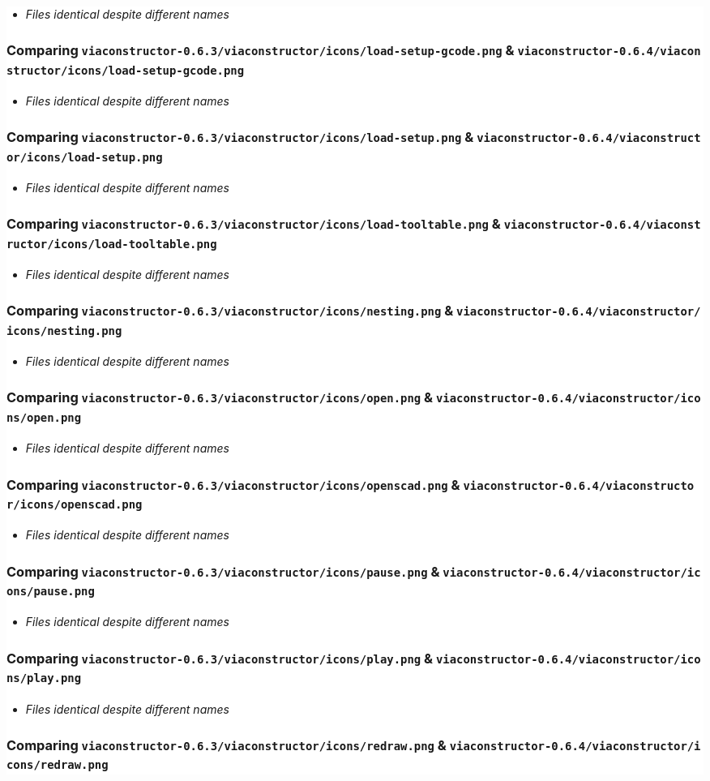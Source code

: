  * *Files identical despite different names*

### Comparing `viaconstructor-0.6.3/viaconstructor/icons/load-setup-gcode.png` & `viaconstructor-0.6.4/viaconstructor/icons/load-setup-gcode.png`

 * *Files identical despite different names*

### Comparing `viaconstructor-0.6.3/viaconstructor/icons/load-setup.png` & `viaconstructor-0.6.4/viaconstructor/icons/load-setup.png`

 * *Files identical despite different names*

### Comparing `viaconstructor-0.6.3/viaconstructor/icons/load-tooltable.png` & `viaconstructor-0.6.4/viaconstructor/icons/load-tooltable.png`

 * *Files identical despite different names*

### Comparing `viaconstructor-0.6.3/viaconstructor/icons/nesting.png` & `viaconstructor-0.6.4/viaconstructor/icons/nesting.png`

 * *Files identical despite different names*

### Comparing `viaconstructor-0.6.3/viaconstructor/icons/open.png` & `viaconstructor-0.6.4/viaconstructor/icons/open.png`

 * *Files identical despite different names*

### Comparing `viaconstructor-0.6.3/viaconstructor/icons/openscad.png` & `viaconstructor-0.6.4/viaconstructor/icons/openscad.png`

 * *Files identical despite different names*

### Comparing `viaconstructor-0.6.3/viaconstructor/icons/pause.png` & `viaconstructor-0.6.4/viaconstructor/icons/pause.png`

 * *Files identical despite different names*

### Comparing `viaconstructor-0.6.3/viaconstructor/icons/play.png` & `viaconstructor-0.6.4/viaconstructor/icons/play.png`

 * *Files identical despite different names*

### Comparing `viaconstructor-0.6.3/viaconstructor/icons/redraw.png` & `viaconstructor-0.6.4/viaconstructor/icons/redraw.png`

